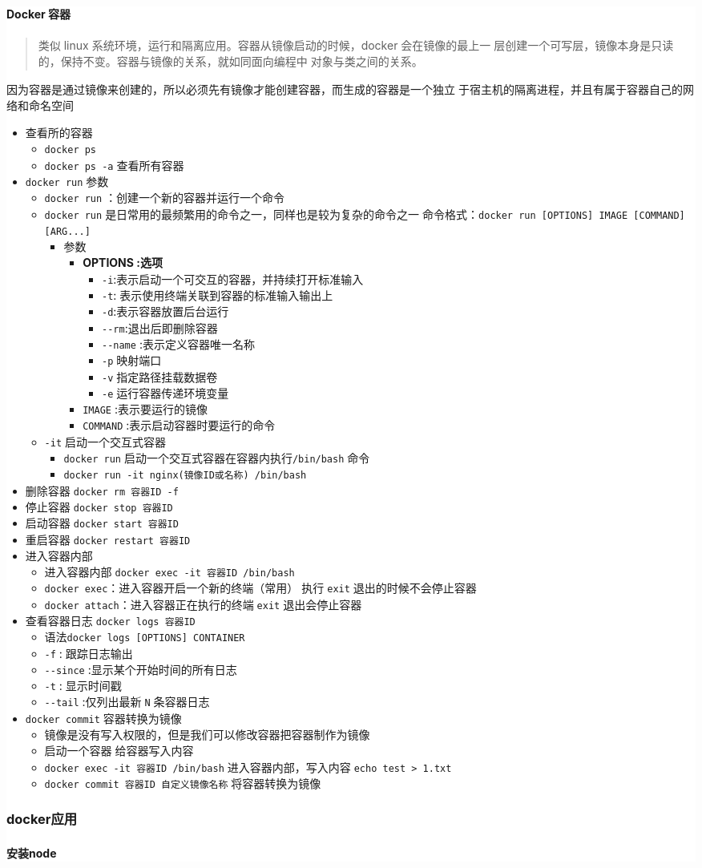 #### Docker 容器

> 类似 linux 系统环境，运行和隔离应用。容器从镜像启动的时候，docker 会在镜像的最上一 层创建一个可写层，镜像本身是只读的，保持不变。容器与镜像的关系，就如同面向编程中 对象与类之间的关系。

因为容器是通过镜像来创建的，所以必须先有镜像才能创建容器，而生成的容器是一个独立 于宿主机的隔离进程，并且有属于容器自己的网络和命名空间

- 查看所的容器
  - `docker ps`
  - `docker ps -a` 查看所有容器
- `docker run` 参数
  - `docker run` ：创建一个新的容器并运行一个命令
  - `docker run` 是日常用的最频繁用的命令之一，同样也是较为复杂的命令之一 命令格式：`docker run [OPTIONS] IMAGE [COMMAND] [ARG...]`
    - 参数
      - **OPTIONS :选项**
        - `-i`:表示启动一个可交互的容器，并持续打开标准输入
        - `-t`: 表示使用终端关联到容器的标准输入输出上
        - `-d`:表示容器放置后台运行
        - `--rm`:退出后即删除容器
        - `--name` :表示定义容器唯一名称
        - `-p` 映射端口
        - `-v` 指定路径挂载数据卷
        - `-e` 运行容器传递环境变量
      - `IMAGE` :表示要运行的镜像
      - `COMMAND` :表示启动容器时要运行的命令
  - `-it` 启动一个交互式容器
    - `docker run` 启动一个交互式容器在容器内执行`/bin/bash` 命令
    - `docker run -it nginx(镜像ID或名称) /bin/bash`
- 删除容器 `docker rm 容器ID -f`
- 停止容器 `docker stop 容器ID`
- 启动容器 `docker start 容器ID`
- 重启容器 `docker restart 容器ID`
- 进入容器内部
  - 进入容器内部 `docker exec -it 容器ID /bin/bash`
  - `docker exec`：进入容器开启一个新的终端（常用） 执行 `exit` 退出的时候不会停止容器
  - `docker attach`：进入容器正在执行的终端 `exit` 退出会停止容器 
- 查看容器日志 `docker logs 容器ID`
  - 语法`docker logs [OPTIONS] CONTAINER`
  - `-f` : 跟踪日志输出
  - `--since` :显示某个开始时间的所有日志 
  - `-t` : 显示时间戳 
  - `--tail` :仅列出最新 `N` 条容器日志
- `docker commit` 容器转换为镜像
  - 镜像是没有写入权限的，但是我们可以修改容器把容器制作为镜像 
  - 启动一个容器 给容器写入内容
  - `docker exec -it 容器ID /bin/bash` 进入容器内部，写入内容 `echo test > 1.txt`
  - `docker commit 容器ID 自定义镜像名称` 将容器转换为镜像

### docker应用

#### 安装node
